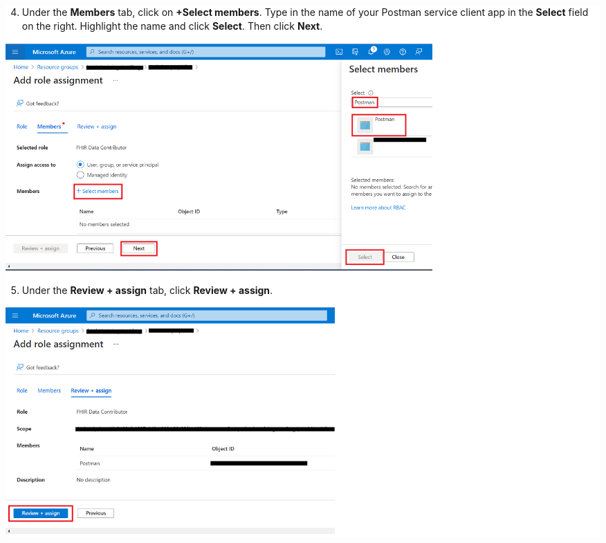 4. Under the **Members** tab, click on **+Select members**. Type in the name of your Postman service client app in the **Select** field on the right. Highlight the name and click **Select**. Then click **Next**. 
<img src="./images/Screenshot_2022-02-15_143459_edit2.png" height="328">

5. Under the **Review + assign** tab, click **Review + assign**. 
<img src="./images/Screenshot_2022-02-15_143643_edit2.png" height="328">
